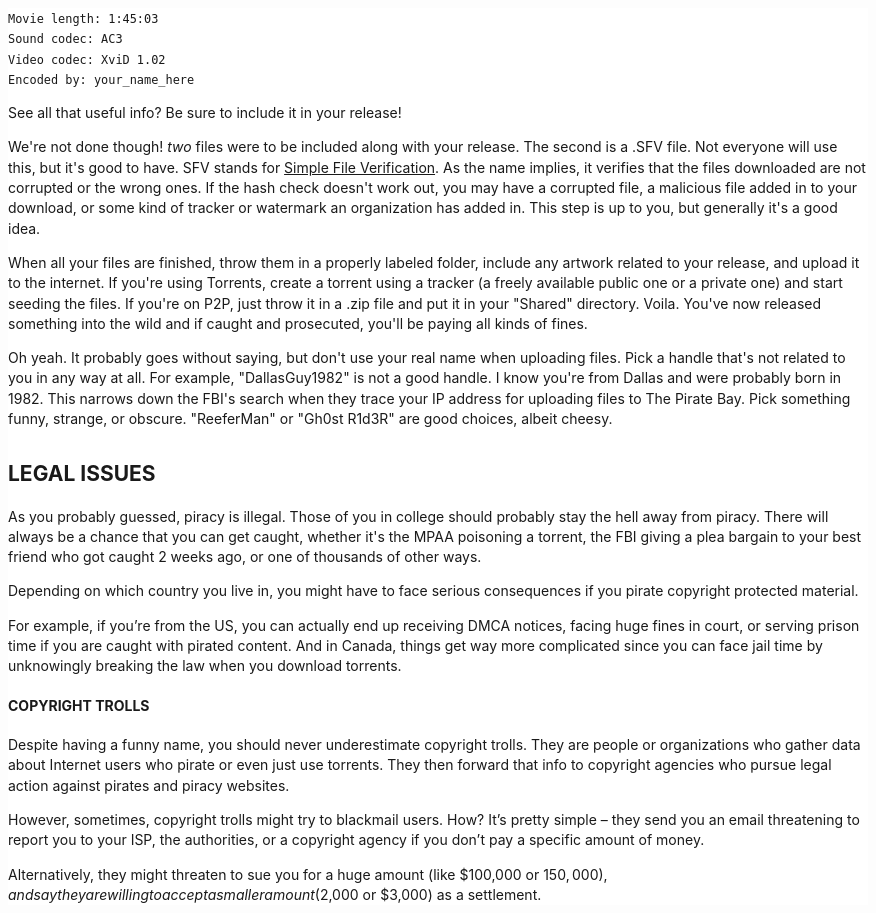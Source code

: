 ```
Movie length: 1:45:03  
Sound codec: AC3  
Video codec: XviD 1.02  
Encoded by: your_name_here
```

See all that useful info? Be sure to include it in your release!

We're not done though! *two* files were to be included along with your release. The second is a .SFV file. Not everyone will use this, but it's good to have. SFV stands for [Simple File Verification](https://en.m.wikipedia.org/wiki/Simple_file_verification). As the name implies, it verifies that the files downloaded are not corrupted or the wrong ones. If the hash check doesn't work out, you may have a corrupted file, a malicious file added in to your download, or some kind of tracker or watermark an organization has added in. This step is up to you, but generally it's a good idea.

When all your files are finished, throw them in a properly labeled folder, include any artwork related to your release, and upload it to the internet. If you're using Torrents, create a torrent using a tracker (a freely available public one or a private one) and start seeding the files. If you're on P2P, just throw it in a .zip file and put it in your "Shared" directory. Voila. You've now released something into the wild and if caught and prosecuted, you'll be paying all kinds of fines.

Oh yeah. It probably goes without saying, but don't use your real name when uploading files. Pick a handle that's not related to you in any way at all. For example, "DallasGuy1982" is not a good handle. I know you're from Dallas and were probably born in 1982. This narrows down the FBI's search when they trace your IP address for uploading files to The Pirate Bay. Pick something funny, strange, or obscure. "ReeferMan" or "Gh0st R1d3R" are good choices, albeit cheesy.


## LEGAL ISSUES

As you probably guessed, piracy is illegal. Those of you in college should probably stay the hell away from piracy. There will always be a chance that you can get caught, whether it's the MPAA poisoning a torrent, the FBI giving a plea bargain to your best friend who got caught 2 weeks ago, or one of thousands of other ways.

Depending on which country you live in, you might have to face serious consequences if you pirate copyright protected material.

For example, if you’re from the US, you can actually end up receiving DMCA notices, facing huge fines in court, or serving prison time if you are caught with pirated content. And in Canada, things get way more complicated since you can face jail time by unknowingly breaking the law when you download torrents.


#### COPYRIGHT TROLLS

Despite having a funny name, you should never underestimate copyright trolls. They are people or organizations who gather data about Internet users who pirate or even just use torrents. They then forward that info to copyright agencies who pursue legal action against pirates and piracy websites.

However, sometimes, copyright trolls might try to blackmail users. How? It’s pretty simple – they send you an email threatening to report you to your ISP, the authorities, or a copyright agency if you don’t pay a specific amount of money.

Alternatively, they might threaten to sue you for a huge amount (like $100,000 or $150,000), and say they are willing to accept a smaller amount ($2,000 or $3,000) as a settlement.
